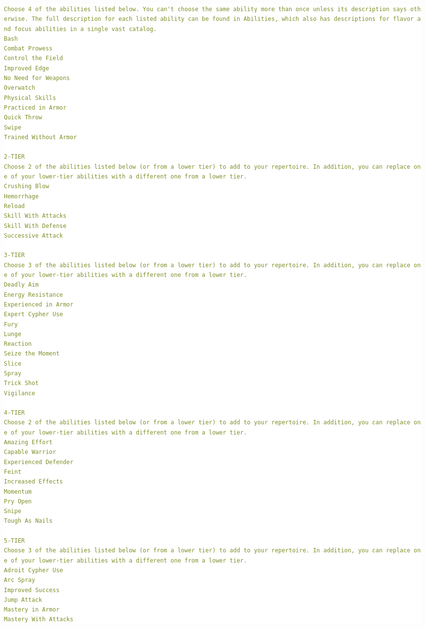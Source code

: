 ```yaml
Choose 4 of the abilities listed below. You can't choose the same ability more than once unless its description says otherwise. The full description for each listed ability can be found in Abilities, which also has descriptions for flavor and focus abilities in a single vast catalog.
Bash
Combat Prowess
Control the Field
Improved Edge
No Need for Weapons
Overwatch
Physical Skills
Practiced in Armor
Quick Throw
Swipe
Trained Without Armor

2-TIER
Choose 2 of the abilities listed below (or from a lower tier) to add to your repertoire. In addition, you can replace one of your lower-tier abilities with a different one from a lower tier.
Crushing Blow
Hemorrhage
Reload
Skill With Attacks
Skill With Defense
Successive Attack

3-TIER
Choose 3 of the abilities listed below (or from a lower tier) to add to your repertoire. In addition, you can replace one of your lower-tier abilities with a different one from a lower tier.
Deadly Aim
Energy Resistance
Experienced in Armor
Expert Cypher Use
Fury
Lunge
Reaction
Seize the Moment
Slice
Spray
Trick Shot
Vigilance

4-TIER
Choose 2 of the abilities listed below (or from a lower tier) to add to your repertoire. In addition, you can replace one of your lower-tier abilities with a different one from a lower tier.
Amazing Effort
Capable Warrior
Experienced Defender
Feint
Increased Effects
Momentum
Pry Open
Snipe
Tough As Nails

5-TIER
Choose 3 of the abilities listed below (or from a lower tier) to add to your repertoire. In addition, you can replace one of your lower-tier abilities with a different one from a lower tier.
Adroit Cypher Use
Arc Spray
Improved Success
Jump Attack
Mastery in Armor
Mastery With Attacks
```